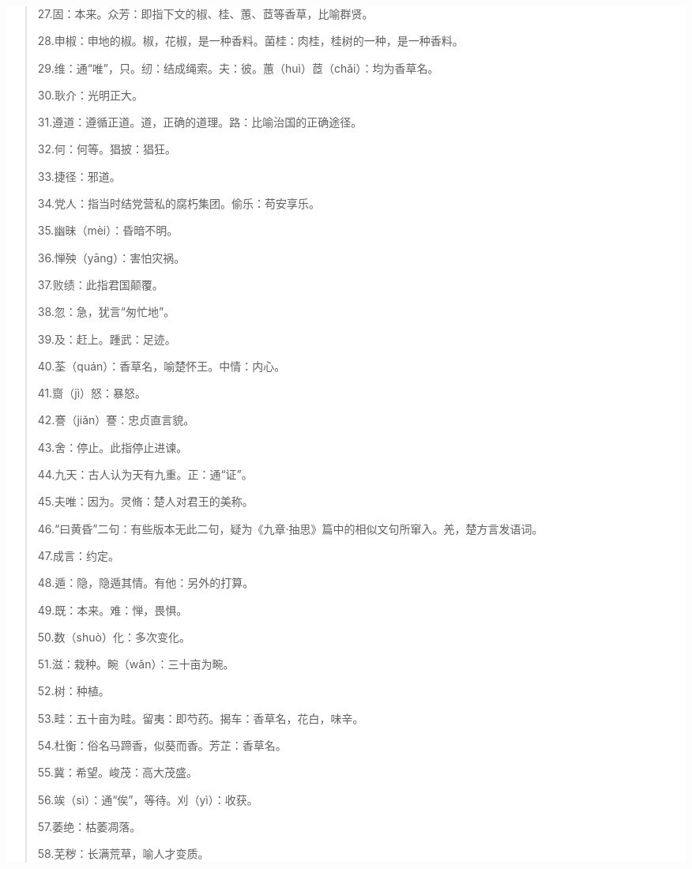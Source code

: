 >
> 27.固：本来。众芳：即指下文的椒、桂、蕙、茝等香草，比喻群贤。
>
> 28.申椒：申地的椒。椒，花椒，是一种香料。菌桂：肉桂，桂树的一种，是一种香料。
>
> 29.维：通“唯”，只。纫：结成绳索。夫：彼。蕙（huì）茝（chǎi）：均为香草名。
>
> 30.耿介：光明正大。
>
> 31.遵道：遵循正道。道，正确的道理。路：比喻治国的正确途径。
>
> 32.何：何等。猖披：猖狂。
>
> 33.捷径：邪道。
>
> 34.党人：指当时结党营私的腐朽集团。偷乐：苟安享乐。
>
> 35.幽昧（mèi）：昏暗不明。
>
> 36.惮殃（yāng）：害怕灾祸。
>
> 37.败绩：此指君国颠覆。
>
> 38.忽：急，犹言“匆忙地”。
>
> 39.及：赶上。踵武：足迹。
>
> 40.荃（quán）：香草名，喻楚怀王。中情：内心。
>
> 41.齌（jì）怒：暴怒。
>
> 42.謇（jiǎn）謇：忠贞直言貌。
>
> 43.舍：停止。此指停止进谏。
>
> 44.九天：古人认为天有九重。正：通“证”。
>
> 45.夫唯：因为。灵脩：楚人对君王的美称。
>
> 46.“曰黄昏”二句：有些版本无此二句，疑为《九章·抽思》篇中的相似文句所窜入。羌，楚方言发语词。
>
> 47.成言：约定。
>
> 48.遁：隐，隐遁其情。有他：另外的打算。
>
> 49.既：本来。难：惮，畏惧。
>
> 50.数（shuò）化：多次变化。
>
> 51.滋：栽种。畹（wǎn）：三十亩为畹。
>
> 52.树：种植。
>
> 53.畦：五十亩为畦。留夷：即芍药。揭车：香草名，花白，味辛。
>
> 54.杜衡：俗名马蹄香，似葵而香。芳芷：香草名。
>
> 55.冀：希望。峻茂：高大茂盛。
>
> 56.竢（sì）：通“俟”，等待。刈（yì）：收获。
>
> 57.萎绝：枯萎凋落。
>
> 58.芜秽：长满荒草，喻人才变质。